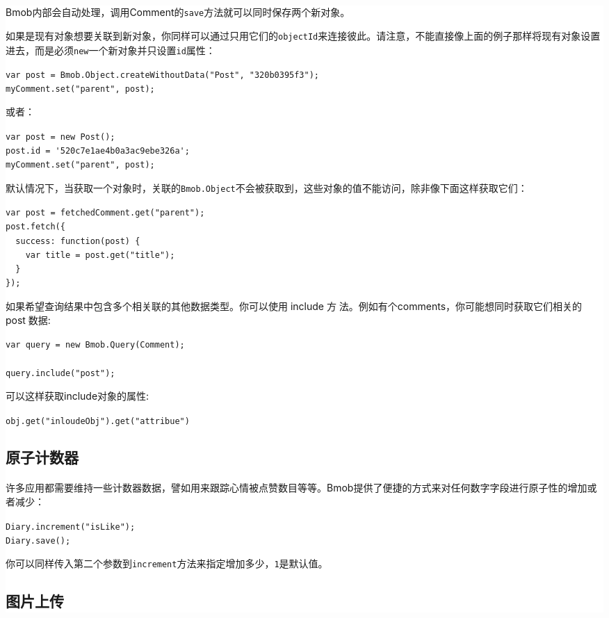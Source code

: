 Bmob内部会自动处理，调用Comment的`save`方法就可以同时保存两个新对象。

如果是现有对象想要关联到新对象，你同样可以通过只用它们的`objectId`来连接彼此。请注意，不能直接像上面的例子那样将现有对象设置进去，而是必须`new`一个新对象并只设置`id`属性：

```
var post = Bmob.Object.createWithoutData("Post", "320b0395f3");
myComment.set("parent", post);
```

或者：

```
var post = new Post();
post.id = '520c7e1ae4b0a3ac9ebe326a';
myComment.set("parent", post);
```

默认情况下，当获取一个对象时，关联的`Bmob.Object`不会被获取到，这些对象的值不能访问，除非像下面这样获取它们：
```
var post = fetchedComment.get("parent");
post.fetch({
  success: function(post) {
    var title = post.get("title");
  }
});
```





如果希望查询结果中包含多个相关联的其他数据类型。你可以使用 include 方 法。例如有个comments，你可能想同时获取它们相关的 post 数据:

```
var query = new Bmob.Query(Comment);

query.include("post");

```



可以这样获取include对象的属性:
```
obj.get("inloudeObj").get("attribue")
```



## 原子计数器

许多应用都需要维持一些计数器数据，譬如用来跟踪心情被点赞数目等等。Bmob提供了便捷的方式来对任何数字字段进行原子性的增加或者减少：

```
Diary.increment("isLike");
Diary.save();
```

你可以同样传入第二个参数到`increment`方法来指定增加多少，`1`是默认值。


## 图片上传
